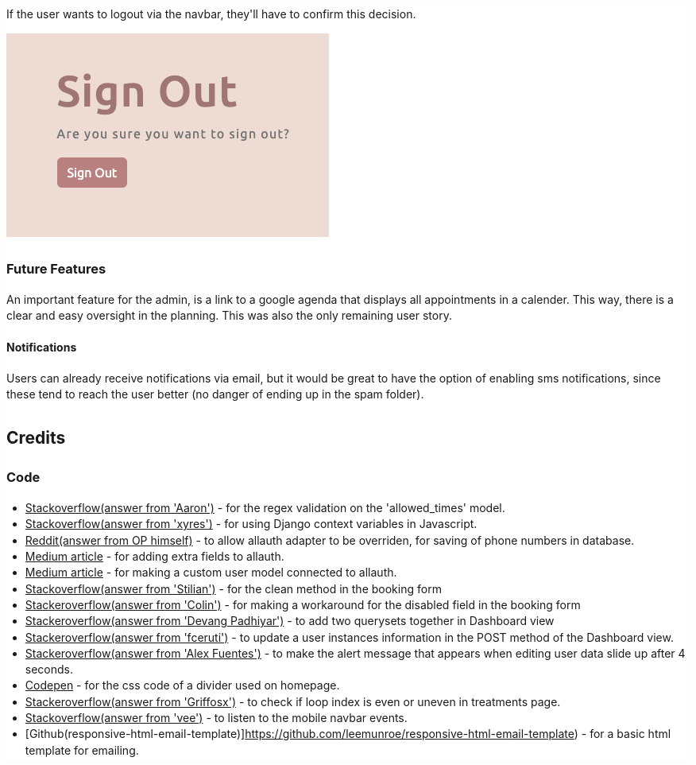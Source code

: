 If the user wants to logout via the navbar, they'll have to confirm this decision.

![logout](static/images/logout.png)


### Future Features

An important feature for the admin, is a link to a google agenda that displays all appointments in a calender. This way, there is a clear and easy oversight in the planning. This was also the only remaining user story.

#### Notifications

Users can already receive notifications via email, but it would be great to have the option of enabling sms notifications, since these tend to reach the user better (no danger of ending up in the spam folder).


## Credits

### Code

* [Stackoverflow(answer from 'Aaron')](https://stackoverflow.com/a/61139427/16545052) - for the regex validation on the 'allowed_times' model.
* [Stackoverflow(answer from 'xyres')](https://stackoverflow.com/a/43305140/16545052) - for using Django context variables in Javascript.
* [Reddit(answer from OP himself)](https://www.reddit.com/r/django/comments/ma35nu/django_allauth_custom_signup_form_doesnt_save_all/) - to allow allauth adapter to be overriden, for saving of phone numbers in database.
* [Medium article](https://gavinwiener.medium.com/modifying-django-allauth-forms-6eb19e77ef56) - for adding extra fields to allauth.
* [Medium article](https://medium.com/@ksarthak4ever/django-custom-user-model-allauth-for-oauth-20c84888c318) - for making a custom user model connected to allauth.
* [Stackoverflow(answer from 'Stilian')](https://stackoverflow.com/a/67664840/16545052) - for the clean method in the booking form
* [Stackeroverflow(answer from 'Colin')](https://stackoverflow.com/a/36925822/16545052) - for making a workaround for the disabled field in the booking form
* [Stackeroverflow(answer from 'Devang Padhiyar')](https://stackoverflow.com/a/55561290/16545052) - to add two querysets together in Dashboard view
* [Stackeroverflow(answer from 'fceruti')](https://stackoverflow.com/a/9957402/16545052) - to update a user instances information in the POST method of the Dashboard view.
* [Stackeroverflow(answer from 'Alex Fuentes')](https://stackoverflow.com/a/25319333/16545052) - to make the alert message that appears when editing user data slide up after 4 seconds. 
* [Codepen](https://codepen.io/dotproto/pen/mdOXve) - for the css code of a divider used on homepage.
* [Stackeroverflow(answer from 'Griffosx')](https://stackoverflow.com/a/13624393/16545052) - to check if loop index is even or uneven in treatments page. 
* [Stackoverflow(answer from 'vee')](https://stackoverflow.com/a/70415401/16545052) - to listen to the mobile navbar events.
* [Github(responsive-html-email-template)]https://github.com/leemunroe/responsive-html-email-template) - for a basic html template for emailing.
